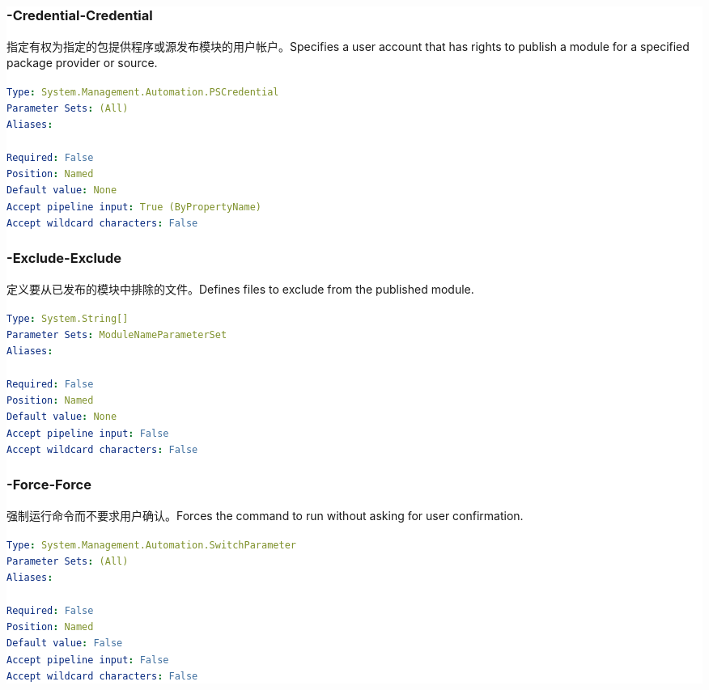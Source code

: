 ### <span data-ttu-id="8b29a-131">-Credential</span><span class="sxs-lookup"><span data-stu-id="8b29a-131">-Credential</span></span>

<span data-ttu-id="8b29a-132">指定有权为指定的包提供程序或源发布模块的用户帐户。</span><span class="sxs-lookup"><span data-stu-id="8b29a-132">Specifies a user account that has rights to publish a module for a specified package provider or source.</span></span>

```yaml
Type: System.Management.Automation.PSCredential
Parameter Sets: (All)
Aliases:

Required: False
Position: Named
Default value: None
Accept pipeline input: True (ByPropertyName)
Accept wildcard characters: False
```

### <span data-ttu-id="8b29a-133">-Exclude</span><span class="sxs-lookup"><span data-stu-id="8b29a-133">-Exclude</span></span>

<span data-ttu-id="8b29a-134">定义要从已发布的模块中排除的文件。</span><span class="sxs-lookup"><span data-stu-id="8b29a-134">Defines files to exclude from the published module.</span></span>

```yaml
Type: System.String[]
Parameter Sets: ModuleNameParameterSet
Aliases:

Required: False
Position: Named
Default value: None
Accept pipeline input: False
Accept wildcard characters: False
```

### <span data-ttu-id="8b29a-135">-Force</span><span class="sxs-lookup"><span data-stu-id="8b29a-135">-Force</span></span>

<span data-ttu-id="8b29a-136">强制运行命令而不要求用户确认。</span><span class="sxs-lookup"><span data-stu-id="8b29a-136">Forces the command to run without asking for user confirmation.</span></span>

```yaml
Type: System.Management.Automation.SwitchParameter
Parameter Sets: (All)
Aliases:

Required: False
Position: Named
Default value: False
Accept pipeline input: False
Accept wildcard characters: False
```
